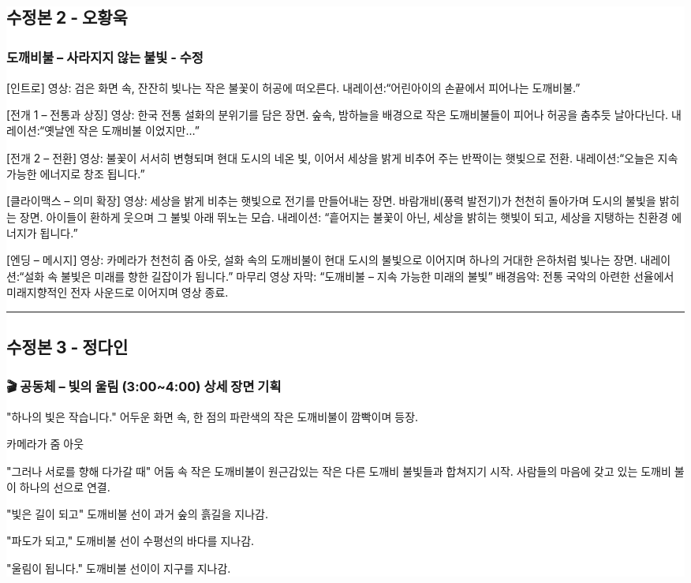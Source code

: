 
## 수정본 2 - 오황욱
### 도깨비불 – 사라지지 않는 불빛 - 수정
[인트로]
영상: 검은 화면 속, 잔잔히 빛나는 작은 불꽃이 허공에 떠오른다.
내레이션:“어린아이의 손끝에서 피어나는 도깨비불.”


[전개 1 – 전통과 상징]
영상: 한국 전통 설화의 분위기를 담은 장면.
숲속, 밤하늘을 배경으로 작은 도깨비불들이 피어나 허공을 춤추듯 날아다닌다.
내레이션:“옛날엔 작은 도깨비불 이었지만…”


[전개 2 – 전환]
영상: 불꽃이 서서히 변형되며 현대 도시의 네온 빛,
이어서 세상을 밝게 비추어 주는 반짝이는 햇빛으로 전환.
내레이션:“오늘은 지속 가능한 에너지로 창조 됩니다.”


[클라이맥스 – 의미 확장]
영상: 세상을 밝게 비추는  햇빛으로  전기를 만들어내는 장면.
바람개비(풍력 발전기)가 천천히 돌아가며 도시의 불빛을 밝히는 장면.
아이들이 환하게 웃으며 그 불빛 아래 뛰노는 모습.
내레이션: “흩어지는 불꽃이 아닌, 세상을 밝히는 햇빛이 되고, 세상을 지탱하는 친환경 에너지가 됩니다.”


[엔딩 – 메시지]
영상: 카메라가 천천히 줌 아웃, 설화 속의 도깨비불이 현대 도시의 불빛으로 이어지며 하나의 거대한 은하처럼 빛나는 장면.
내레이션:“설화 속 불빛은 미래를 향한 길잡이가 됩니다.”
마무리
영상 자막: “도깨비불 – 지속 가능한 미래의 불빛”
배경음악: 전통 국악의 아련한 선율에서 미래지향적인 전자 사운드로 이어지며 영상 종료.

---

## 수정본 3 - 정다인
### 🎬 공동체 – 빛의 울림 (3:00~4:00) 상세 장면 기획
"하나의 빛은 작습니다."
어두운 화면 속, 한 점의 파란색의 작은 도깨비불이 깜빡이며 등장.

카메라가 줌 아웃

"그러나 서로를 향해 다가갈 때"
어둠 속 작은 도깨비불이 원근감있는 작은 다른 도깨비 불빛들과 합쳐지기 시작.
사람들의 마음에 갖고 있는 도깨비 불이 하나의 선으로 연결.

"빛은 길이 되고"
도깨비불 선이 과거 숲의 흙길을 지나감.

"파도가 되고,"
도깨비불 선이 수평선의 바다를 지나감.

"울림이 됩니다."
도깨비불 선이이 지구를 지나감.
